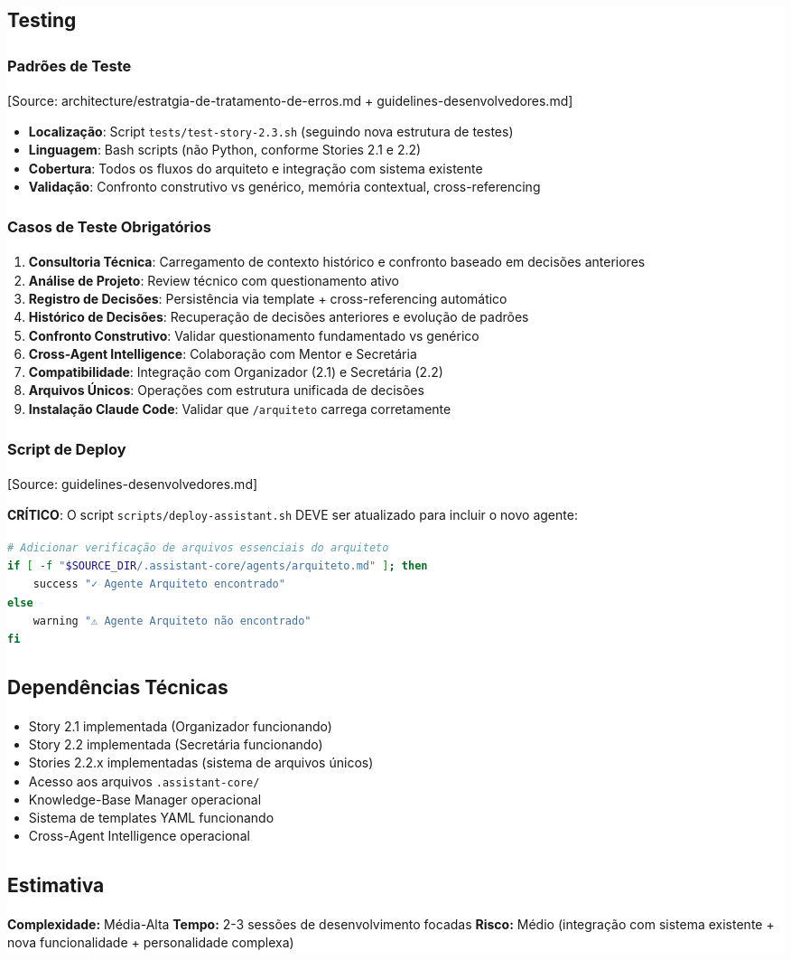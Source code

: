 ## Testing

### Padrões de Teste
[Source: architecture/estratgia-de-tratamento-de-erros.md + guidelines-desenvolvedores.md]

- **Localização**: Script `tests/test-story-2.3.sh` (seguindo nova estrutura de testes)
- **Linguagem**: Bash scripts (não Python, conforme Stories 2.1 e 2.2)
- **Cobertura**: Todos os fluxos do arquiteto e integração com sistema existente
- **Validação**: Confronto construtivo vs genérico, memória contextual, cross-referencing

### Casos de Teste Obrigatórios

1. **Consultoria Técnica**: Carregamento de contexto histórico e confronto baseado em decisões anteriores
2. **Análise de Projeto**: Review técnico com questionamento ativo
3. **Registro de Decisões**: Persistência via template + cross-referencing automático
4. **Histórico de Decisões**: Recuperação de decisões anteriores e evolução de padrões
5. **Confronto Construtivo**: Validar questionamento fundamentado vs genérico
6. **Cross-Agent Intelligence**: Colaboração com Mentor e Secretária
7. **Compatibilidade**: Integração com Organizador (2.1) e Secretária (2.2)
8. **Arquivos Únicos**: Operações com estrutura unificada de decisões
9. **Instalação Claude Code**: Validar que `/arquiteto` carrega corretamente

### Script de Deploy
[Source: guidelines-desenvolvedores.md]

**CRÍTICO**: O script `scripts/deploy-assistant.sh` DEVE ser atualizado para incluir o novo agente:

```bash
# Adicionar verificação de arquivos essenciais do arquiteto
if [ -f "$SOURCE_DIR/.assistant-core/agents/arquiteto.md" ]; then
    success "✓ Agente Arquiteto encontrado"
else
    warning "⚠ Agente Arquiteto não encontrado"
fi
```

## Dependências Técnicas

- Story 2.1 implementada (Organizador funcionando)
- Story 2.2 implementada (Secretária funcionando)
- Stories 2.2.x implementadas (sistema de arquivos únicos)
- Acesso aos arquivos `.assistant-core/`
- Knowledge-Base Manager operacional
- Sistema de templates YAML funcionando
- Cross-Agent Intelligence operacional

## Estimativa

**Complexidade:** Média-Alta
**Tempo:** 2-3 sessões de desenvolvimento focadas
**Risco:** Médio (integração com sistema existente + nova funcionalidade + personalidade complexa)
